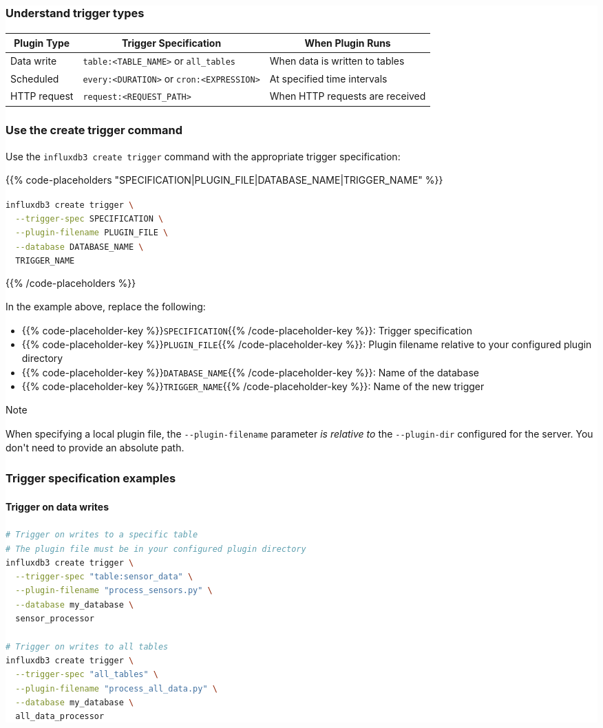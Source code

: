 ### Understand trigger types

| Plugin Type | Trigger Specification | When Plugin Runs |
|------------|----------------------|-----------------|
| Data write | `table:<TABLE_NAME>` or `all_tables` | When data is written to tables |
| Scheduled | `every:<DURATION>` or `cron:<EXPRESSION>` | At specified time intervals |
| HTTP request | `request:<REQUEST_PATH>` | When HTTP requests are received |

### Use the create trigger command

Use the `influxdb3 create trigger` command with the appropriate trigger specification:

{{% code-placeholders "SPECIFICATION|PLUGIN_FILE|DATABASE_NAME|TRIGGER_NAME" %}}

```bash
influxdb3 create trigger \
  --trigger-spec SPECIFICATION \
  --plugin-filename PLUGIN_FILE \
  --database DATABASE_NAME \
  TRIGGER_NAME
 ``` 

{{% /code-placeholders %}}

In the example above, replace the following:

- {{% code-placeholder-key %}}`SPECIFICATION`{{% /code-placeholder-key %}}: Trigger specification
- {{% code-placeholder-key %}}`PLUGIN_FILE`{{% /code-placeholder-key %}}: Plugin filename relative to your configured plugin directory
- {{% code-placeholder-key %}}`DATABASE_NAME`{{% /code-placeholder-key %}}: Name of the database
- {{% code-placeholder-key %}}`TRIGGER_NAME`{{% /code-placeholder-key %}}: Name of the new trigger

> [!Note]
> When specifying a local plugin file, the `--plugin-filename` parameter
> _is relative to_ the `--plugin-dir` configured for the server.
> You don't need to provide an absolute path.

### Trigger specification examples

#### Trigger on data writes 

```bash
# Trigger on writes to a specific table
# The plugin file must be in your configured plugin directory
influxdb3 create trigger \
  --trigger-spec "table:sensor_data" \
  --plugin-filename "process_sensors.py" \
  --database my_database \
  sensor_processor

# Trigger on writes to all tables
influxdb3 create trigger \
  --trigger-spec "all_tables" \
  --plugin-filename "process_all_data.py" \
  --database my_database \
  all_data_processor
```
